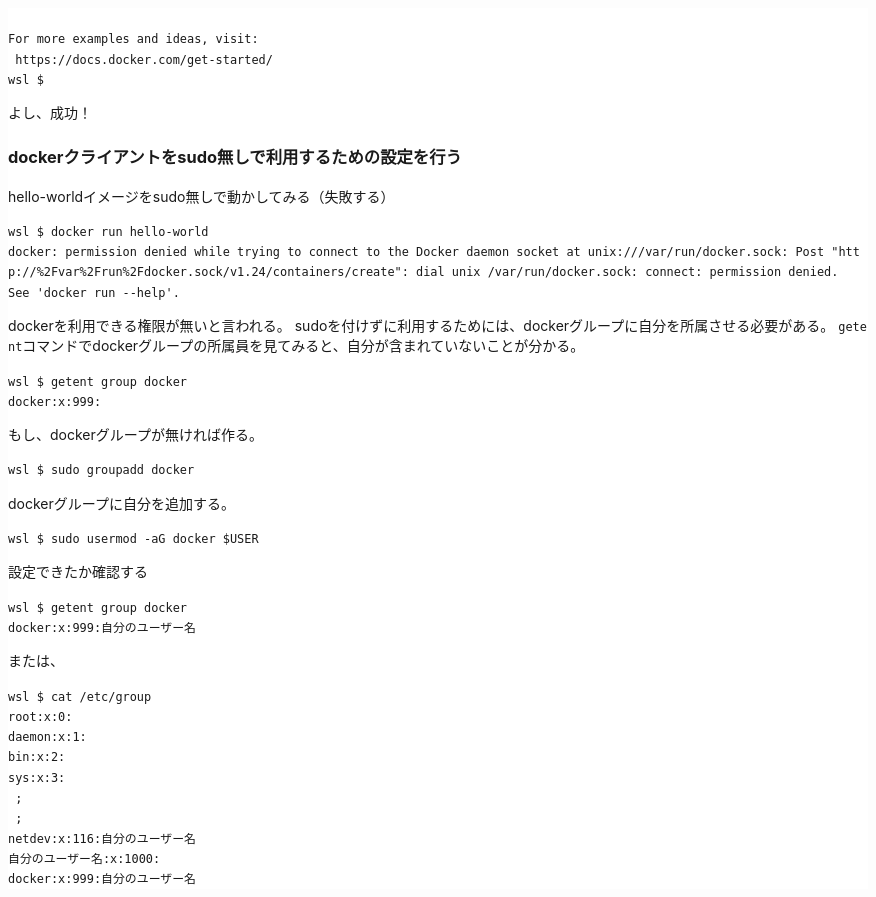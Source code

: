 ```

For more examples and ideas, visit:
 https://docs.docker.com/get-started/
wsl $
```

よし、成功！


### dockerクライアントをsudo無しで利用するための設定を行う

hello-worldイメージをsudo無しで動かしてみる（失敗する）

```
wsl $ docker run hello-world
docker: permission denied while trying to connect to the Docker daemon socket at unix:///var/run/docker.sock: Post "http://%2Fvar%2Frun%2Fdocker.sock/v1.24/containers/create": dial unix /var/run/docker.sock: connect: permission denied.
See 'docker run --help'.
```

dockerを利用できる権限が無いと言われる。
sudoを付けずに利用するためには、dockerグループに自分を所属させる必要がある。
`getent`コマンドでdockerグループの所属員を見てみると、自分が含まれていないことが分かる。

```
wsl $ getent group docker
docker:x:999:
```

もし、dockerグループが無ければ作る。

```
wsl $ sudo groupadd docker
```

dockerグループに自分を追加する。

```
wsl $ sudo usermod -aG docker $USER
```

設定できたか確認する

```
wsl $ getent group docker
docker:x:999:自分のユーザー名
```

または、


```
wsl $ cat /etc/group
root:x:0:
daemon:x:1:
bin:x:2:
sys:x:3:
 ;
 ;
netdev:x:116:自分のユーザー名
自分のユーザー名:x:1000:
docker:x:999:自分のユーザー名
```

